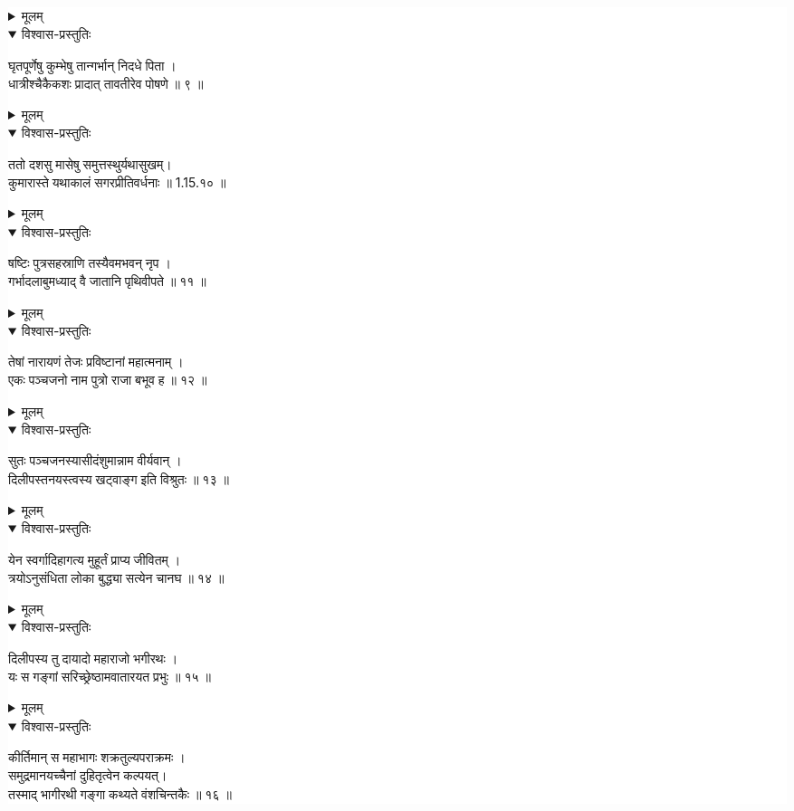<details><summary>मूलम्</summary></details>

<details open><summary>विश्वास-प्रस्तुतिः</summary>

घृतपूर्णेषु कुम्भेषु तान्गर्भान् निदधे पिता ।  
धात्रीश्चैकैकशः प्रादात् तावतीरेव पोषणे ॥ ९ ॥
</details>

<details><summary>मूलम्</summary></details>

<details open><summary>विश्वास-प्रस्तुतिः</summary>

ततो दशसु मासेषु समुत्तस्थुर्यथासुखम्।  
कुमारास्ते यथाकालं सगरप्रीतिवर्धनाः ॥ 1.15.१० ॥
</details>

<details><summary>मूलम्</summary></details>

<details open><summary>विश्वास-प्रस्तुतिः</summary>

षष्टिः पुत्रसहस्राणि तस्यैवमभवन् नृप ।  
गर्भादलाबुमध्याद् वै जातानि पृथिवीपते ॥ ११ ॥
</details>

<details><summary>मूलम्</summary></details>

<details open><summary>विश्वास-प्रस्तुतिः</summary>

तेषां नारायणं तेजः प्रविष्टानां महात्मनाम् ।  
एकः पञ्चजनो नाम पुत्रो राजा बभूव ह ॥ १२ ॥
</details>

<details><summary>मूलम्</summary></details>

<details open><summary>विश्वास-प्रस्तुतिः</summary>

सुतः पञ्चजनस्यासीदंशुमान्नाम वीर्यवान् ।  
दिलीपस्तनयस्त्वस्य खट्वाङ्ग इति विश्रुतः ॥ १३ ॥
</details>

<details><summary>मूलम्</summary></details>

<details open><summary>विश्वास-प्रस्तुतिः</summary>

येन स्वर्गादिहागत्य मुहूर्तं प्राप्य जीवितम् ।  
त्रयोऽनुसंधिता लोका बुद्ध्या सत्येन चानघ ॥ १४ ॥
</details>

<details><summary>मूलम्</summary></details>

<details open><summary>विश्वास-प्रस्तुतिः</summary>

दिलीपस्य तु दायादो महाराजो भगीरथः ।  
यः स गङ्गां सरिच्छ्रेष्ठामवातारयत प्रभुः ॥ १५ ॥
</details>

<details><summary>मूलम्</summary></details>

<details open><summary>विश्वास-प्रस्तुतिः</summary>

कीर्तिमान् स महाभागः शक्रतुल्यपराक्रमः ।  
समुद्रमानयच्चैनां दुहितृत्वेन कल्पयत्।  
तस्माद् भागीरथी गङ्गा कथ्यते वंशचिन्तकैः ॥ १६ ॥
</details>
